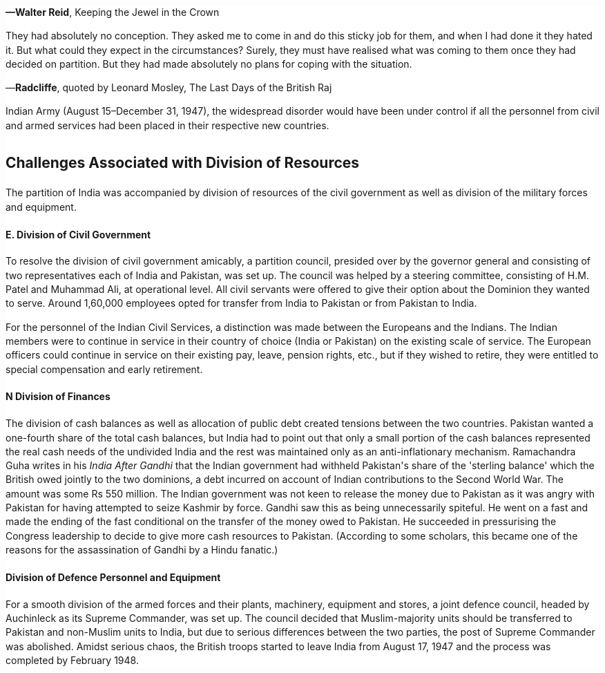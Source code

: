**—Walter Reid**, Keeping the Jewel in the Crown

They had absolutely no conception. They asked me to come in and do this sticky job for them, and when I had done it they hated it. But what could they expect in the circumstances? Surely, they must have realised what was coming to them once they had decided on partition. But they had made absolutely no plans for coping with the situation.

—**Radcliffe**, quoted by Leonard Mosley, The Last Days of the British Raj

Indian Army (August 15–December 31, 1947), the widespread disorder would have been under control if all the personnel from civil and armed services had been placed in their respective new countries.

## **Challenges Associated with Division of Resources**

The partition of India was accompanied by division of resources of the civil government as well as division of the military forces and equipment.

#### **E.** Division of Civil Government

To resolve the division of civil government amicably, a partition council, presided over by the governor general and consisting of two representatives each of India and Pakistan, was set up. The council was helped by a steering committee, consisting of H.M. Patel and Muhammad Ali, at operational level. All civil servants were offered to give their option about the Dominion they wanted to serve. Around 1,60,000 employees opted for transfer from India to Pakistan or from Pakistan to India.

For the personnel of the Indian Civil Services, a distinction was made between the Europeans and the Indians. The Indian members were to continue in service in their country of choice (India or Pakistan) on the existing scale of service. The European officers could continue in service on their existing pay, leave, pension rights, etc., but if they wished to retire, they were entitled to special compensation and early retirement.

#### **N** Division of Finances

The division of cash balances as well as allocation of public debt created tensions between the two countries. Pakistan wanted a one-fourth share of the total cash balances, but India had to point out that only a small portion of the cash balances represented the real cash needs of the undivided India and the rest was maintained only as an anti-inflationary mechanism. Ramachandra Guha writes in his *India After Gandhi* that the Indian government had withheld Pakistan's share of the 'sterling balance' which the British owed jointly to the two dominions, a debt incurred on account of Indian contributions to the Second World War. The amount was some Rs 550 million. The Indian government was not keen to release the money due to Pakistan as it was angry with Pakistan for having attempted to seize Kashmir by force. Gandhi saw this as being unnecessarily spiteful. He went on a fast and made the ending of the fast conditional on the transfer of the money owed to Pakistan. He succeeded in pressurising the Congress leadership to decide to give more cash resources to Pakistan. (According to some scholars, this became one of the reasons for the assassination of Gandhi by a Hindu fanatic.)
#### **Division of Defence Personnel and Equipment**

For a smooth division of the armed forces and their plants, machinery, equipment and stores, a joint defence council, headed by Auchinleck as its Supreme Commander, was set up. The council decided that Muslim-majority units should be transferred to Pakistan and non-Muslim units to India, but due to serious differences between the two parties, the post of Supreme Commander was abolished. Amidst serious chaos, the British troops started to leave India from August 17, 1947 and the process was completed by February 1948.
